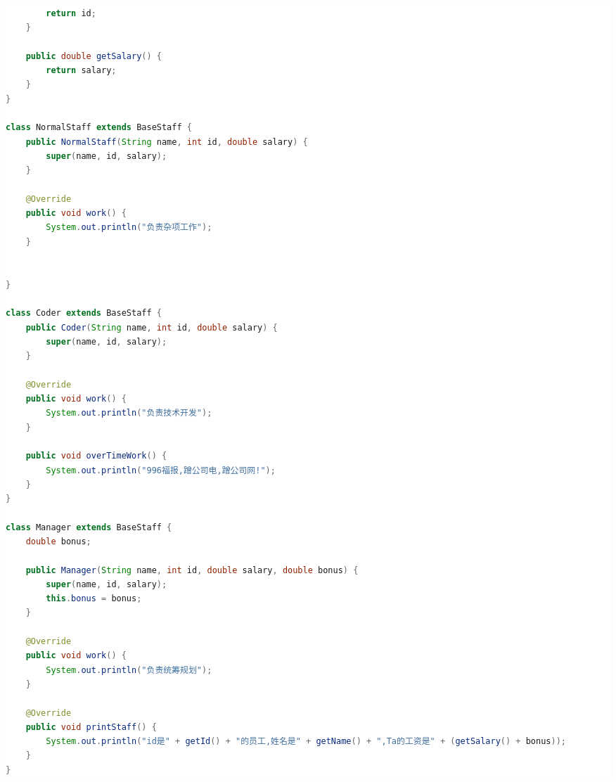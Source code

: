 ```java
        return id;
    }

    public double getSalary() {
        return salary;
    }
}

class NormalStaff extends BaseStaff {
    public NormalStaff(String name, int id, double salary) {
        super(name, id, salary);
    }

    @Override
    public void work() {
        System.out.println("负责杂项工作");
    }


}

class Coder extends BaseStaff {
    public Coder(String name, int id, double salary) {
        super(name, id, salary);
    }

    @Override
    public void work() {
        System.out.println("负责技术开发");
    }

    public void overTimeWork() {
        System.out.println("996福报,蹭公司电,蹭公司网!");
    }
}

class Manager extends BaseStaff {
    double bonus;

    public Manager(String name, int id, double salary, double bonus) {
        super(name, id, salary);
        this.bonus = bonus;
    }

    @Override
    public void work() {
        System.out.println("负责统筹规划");
    }

    @Override
    public void printStaff() {
        System.out.println("id是" + getId() + "的员工,姓名是" + getName() + ",Ta的工资是" + (getSalary() + bonus));
    }
}

```
